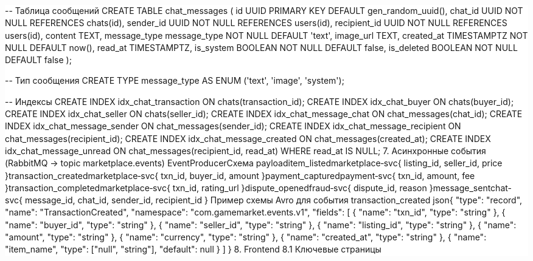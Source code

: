 -- Таблица сообщений
CREATE TABLE chat_messages (
    id UUID PRIMARY KEY DEFAULT gen_random_uuid(),
    chat_id UUID NOT NULL REFERENCES chats(id),
    sender_id UUID NOT NULL REFERENCES users(id),
    recipient_id UUID NOT NULL REFERENCES users(id),
    content TEXT,
    message_type message_type NOT NULL DEFAULT 'text',
    image_url TEXT,
    created_at TIMESTAMPTZ NOT NULL DEFAULT now(),
    read_at TIMESTAMPTZ,
    is_system BOOLEAN NOT NULL DEFAULT false,
    is_deleted BOOLEAN NOT NULL DEFAULT false
);

-- Тип сообщения
CREATE TYPE message_type AS ENUM ('text', 'image', 'system');

-- Индексы
CREATE INDEX idx_chat_transaction ON chats(transaction_id);
CREATE INDEX idx_chat_buyer ON chats(buyer_id);
CREATE INDEX idx_chat_seller ON chats(seller_id);
CREATE INDEX idx_chat_message_chat ON chat_messages(chat_id);
CREATE INDEX idx_chat_message_sender ON chat_messages(sender_id);
CREATE INDEX idx_chat_message_recipient ON chat_messages(recipient_id);
CREATE INDEX idx_chat_message_created ON chat_messages(created_at);
CREATE INDEX idx_chat_message_unread ON chat_messages(recipient_id, read_at) 
    WHERE read_at IS NULL;
7. Асинхронные события (RabbitMQ → topic marketplace.events)
EventProducerСхема payloaditem_listedmarketplace‑svc{ listing_id, seller_id, price }transaction_createdmarketplace‑svc{ txn_id, buyer_id, amount }payment_capturedpayment‑svc{ txn_id, amount, fee }transaction_completedmarketplace‑svc{ txn_id, rating_url }dispute_openedfraud‑svc{ dispute_id, reason }message_sentchat-svc{ message_id, chat_id, sender_id, recipient_id }
Пример схемы Avro для события transaction_created
json{
  "type": "record",
  "name": "TransactionCreated",
  "namespace": "com.gamemarket.events.v1",
  "fields": [
    { "name": "txn_id", "type": "string" },
    { "name": "buyer_id", "type": "string" },
    { "name": "seller_id", "type": "string" },
    { "name": "listing_id", "type": "string" },
    { "name": "amount", "type": "string" },
    { "name": "currency", "type": "string" },
    { "name": "created_at", "type": "string" },
    { "name": "item_name", "type": ["null", "string"], "default": null }
  ]
}
8. Frontend
8.1 Ключевые страницы
